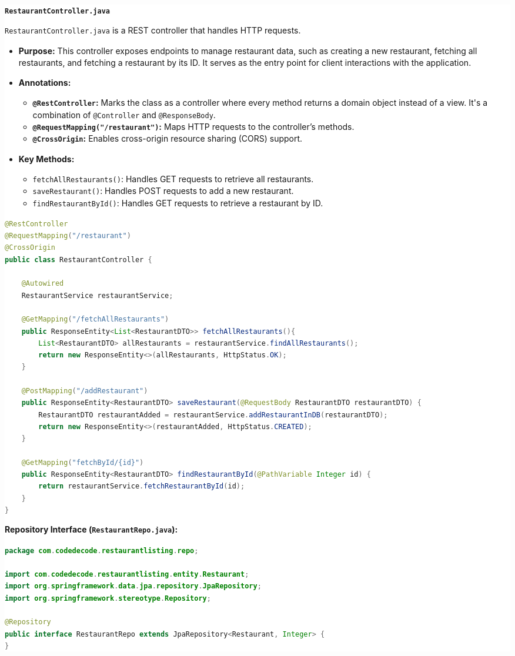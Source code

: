 **`RestaurantController.java`**

`RestaurantController.java` is a REST controller that handles HTTP requests.

- **Purpose:** This controller exposes endpoints to manage restaurant data, such as creating a new restaurant, fetching all restaurants, and fetching a restaurant by its ID. It serves as the entry point for client interactions with the application.

- **Annotations:**
  - **`@RestController`:** Marks the class as a controller where every method returns a domain object instead of a view. It's a combination of `@Controller` and `@ResponseBody`.
  - **`@RequestMapping("/restaurant")`:** Maps HTTP requests to the controller’s methods.
  - **`@CrossOrigin`:** Enables cross-origin resource sharing (CORS) support.

- **Key Methods:**
  - `fetchAllRestaurants()`: Handles GET requests to retrieve all restaurants.
  - `saveRestaurant()`: Handles POST requests to add a new restaurant.
  - `findRestaurantById()`: Handles GET requests to retrieve a restaurant by ID.

```java
@RestController
@RequestMapping("/restaurant")
@CrossOrigin
public class RestaurantController {

    @Autowired
    RestaurantService restaurantService;

    @GetMapping("/fetchAllRestaurants")
    public ResponseEntity<List<RestaurantDTO>> fetchAllRestaurants(){
        List<RestaurantDTO> allRestaurants = restaurantService.findAllRestaurants();
        return new ResponseEntity<>(allRestaurants, HttpStatus.OK);
    }

    @PostMapping("/addRestaurant")
    public ResponseEntity<RestaurantDTO> saveRestaurant(@RequestBody RestaurantDTO restaurantDTO) {
        RestaurantDTO restaurantAdded = restaurantService.addRestaurantInDB(restaurantDTO);
        return new ResponseEntity<>(restaurantAdded, HttpStatus.CREATED);
    }

    @GetMapping("fetchById/{id}")
    public ResponseEntity<RestaurantDTO> findRestaurantById(@PathVariable Integer id) {
        return restaurantService.fetchRestaurantById(id);
    }
}
```

**Repository Interface (`RestaurantRepo.java`):**
```java
package com.codedecode.restaurantlisting.repo;

import com.codedecode.restaurantlisting.entity.Restaurant;
import org.springframework.data.jpa.repository.JpaRepository;
import org.springframework.stereotype.Repository;

@Repository
public interface RestaurantRepo extends JpaRepository<Restaurant, Integer> {
}
```
